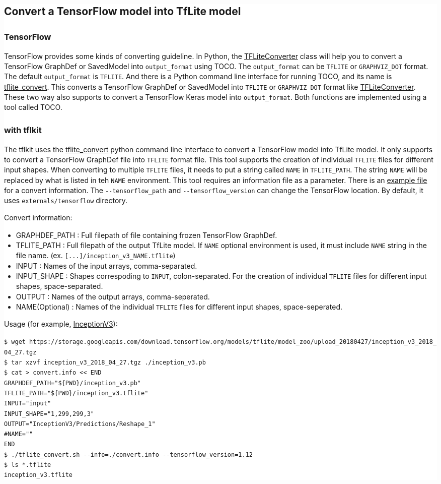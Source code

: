 ## Convert a TensorFlow model into TfLite model

### TensorFlow

TensorFlow provides some kinds of converting guideline. In Python, the [TFLiteConverter](https://www.tensorflow.org/api_docs/python/tf/contrib/lite/TFLiteConverter) class will help you to convert a TensorFlow GraphDef or SavedModel into `output_format` using TOCO. The `output_format` can be `TFLITE` or `GRAPHVIZ_DOT` format. The default `output_format` is `TFLITE`. And there is a Python command line interface for running TOCO, and its name is [tflite_convert](https://github.com/tensorflow/tensorflow/blob/master/tensorflow/lite/python/tflite_convert.py). This converts a TensorFlow GraphDef or SavedModel into `TFLITE` or `GRAPHVIZ_DOT` format like [TFLiteConverter](https://www.tensorflow.org/api_docs/python/tf/contrib/lite/TFLiteConverter). These two way also supports to convert a TensorFlow Keras model into `output_format`. Both functions are implemented using a tool called TOCO.

### with tflkit

The tflkit uses the [tflite_convert](https://github.com/tensorflow/tensorflow/blob/master/tensorflow/lite/python/tflite_convert.py) python command line interface to convert a TensorFlow model into TfLite model. It only supports to convert a TensorFlow GraphDef file into `TFLITE` format file. This tool supports the creation of individual `TFLITE` files for different input shapes. When converting to multiple `TFLITE` files, it needs to put a string called `NAME` in `TFLITE_PATH`. The string `NAME` will be replaced by what is listed in teh `NAME` environment. This tool requires an information file as a parameter. There is an [example file](convert.template) for a convert information. The `--tensorflow_path` and `--tensorflow_version` can change the TensorFlow location. By default, it uses `externals/tensorflow` directory.

Convert information:
  * GRAPHDEF_PATH : Full filepath of file containing frozen TensorFlow GraphDef.
  * TFLITE_PATH : Full filepath of the output TfLite model. If `NAME` optional environment is used, it must include `NAME` string in the file name. (ex. `[...]/inception_v3_NAME.tflite`)
  * INPUT : Names of the input arrays, comma-separated.
  * INPUT_SHAPE : Shapes correspoding to `INPUT`, colon-separated.
                  For the creation of individual `TFLITE` files for different input shapes, space-separated.
  * OUTPUT : Names of the output arrays, comma-seperated.
  * NAME(Optional) : Names of the individual `TFLITE` files for different input shapes, space-seperated.

Usage (for example, [InceptionV3](https://storage.googleapis.com/download.tensorflow.org/models/tflite/model_zoo/upload_20180427/inception_v3_2018_04_27.tgz)):
```
$ wget https://storage.googleapis.com/download.tensorflow.org/models/tflite/model_zoo/upload_20180427/inception_v3_2018_04_27.tgz
$ tar xzvf inception_v3_2018_04_27.tgz ./inception_v3.pb
$ cat > convert.info << END
GRAPHDEF_PATH="${PWD}/inception_v3.pb"
TFLITE_PATH="${PWD}/inception_v3.tflite"
INPUT="input"
INPUT_SHAPE="1,299,299,3"
OUTPUT="InceptionV3/Predictions/Reshape_1"
#NAME=""
END
$ ./tflite_convert.sh --info=./convert.info --tensorflow_version=1.12
$ ls *.tflite
inception_v3.tflite
```
